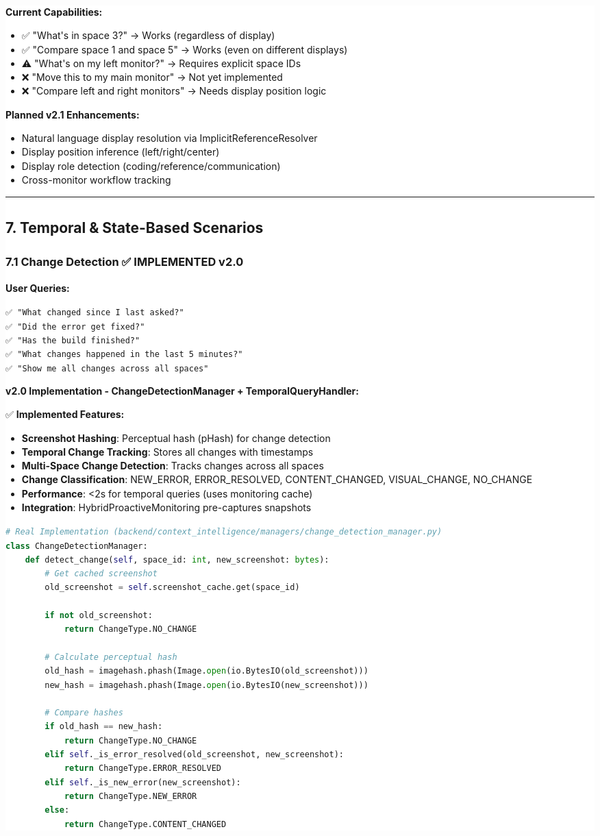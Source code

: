 **Current Capabilities:**
- ✅ "What's in space 3?" → Works (regardless of display)
- ✅ "Compare space 1 and space 5" → Works (even on different displays)
- ⚠️ "What's on my left monitor?" → Requires explicit space IDs
- ❌ "Move this to my main monitor" → Not yet implemented
- ❌ "Compare left and right monitors" → Needs display position logic

**Planned v2.1 Enhancements:**
- Natural language display resolution via ImplicitReferenceResolver
- Display position inference (left/right/center)
- Display role detection (coding/reference/communication)
- Cross-monitor workflow tracking

---

## 7. Temporal & State-Based Scenarios

### 7.1 Change Detection ✅ IMPLEMENTED v2.0

**User Queries:**
```
✅ "What changed since I last asked?"
✅ "Did the error get fixed?"
✅ "Has the build finished?"
✅ "What changes happened in the last 5 minutes?"
✅ "Show me all changes across all spaces"
```

**v2.0 Implementation - ChangeDetectionManager + TemporalQueryHandler:**

✅ **Implemented Features:**
- **Screenshot Hashing**: Perceptual hash (pHash) for change detection
- **Temporal Change Tracking**: Stores all changes with timestamps
- **Multi-Space Change Detection**: Tracks changes across all spaces
- **Change Classification**: NEW_ERROR, ERROR_RESOLVED, CONTENT_CHANGED, VISUAL_CHANGE, NO_CHANGE
- **Performance**: <2s for temporal queries (uses monitoring cache)
- **Integration**: HybridProactiveMonitoring pre-captures snapshots

```python
# Real Implementation (backend/context_intelligence/managers/change_detection_manager.py)
class ChangeDetectionManager:
    def detect_change(self, space_id: int, new_screenshot: bytes):
        # Get cached screenshot
        old_screenshot = self.screenshot_cache.get(space_id)

        if not old_screenshot:
            return ChangeType.NO_CHANGE

        # Calculate perceptual hash
        old_hash = imagehash.phash(Image.open(io.BytesIO(old_screenshot)))
        new_hash = imagehash.phash(Image.open(io.BytesIO(new_screenshot)))

        # Compare hashes
        if old_hash == new_hash:
            return ChangeType.NO_CHANGE
        elif self._is_error_resolved(old_screenshot, new_screenshot):
            return ChangeType.ERROR_RESOLVED
        elif self._is_new_error(new_screenshot):
            return ChangeType.NEW_ERROR
        else:
            return ChangeType.CONTENT_CHANGED
```
